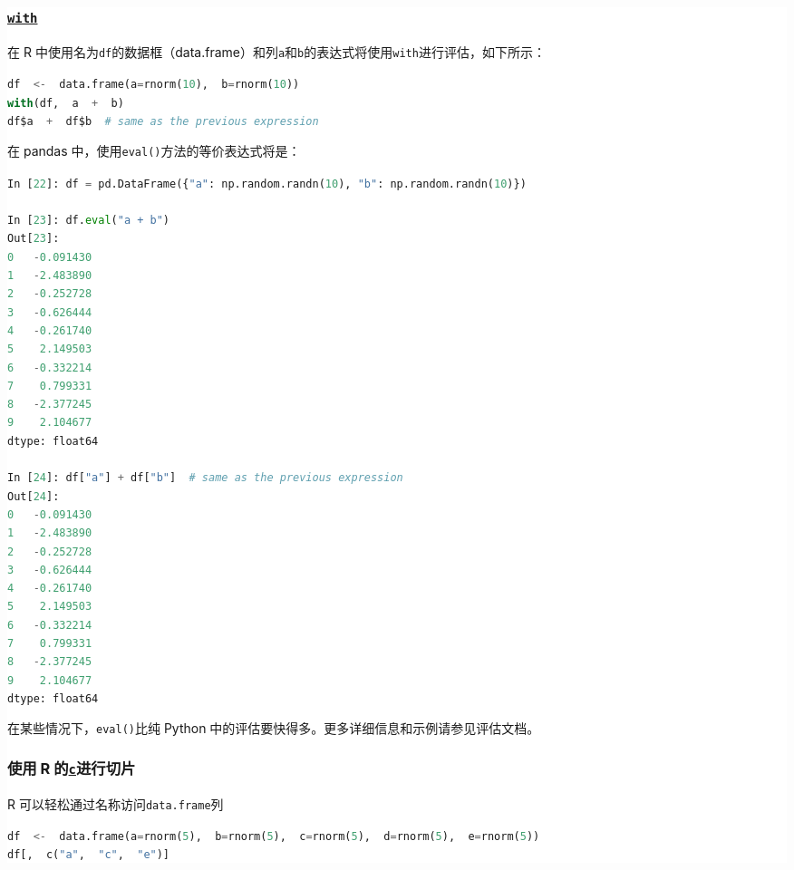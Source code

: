 ### [`with`](https://stat.ethz.ch/R-manual/R-patched/library/base/html/with.html)

在 R 中使用名为`df`的数据框（data.frame）和列`a`和`b`的表达式将使用`with`进行评估，如下所示：

```py
df  <-  data.frame(a=rnorm(10),  b=rnorm(10))
with(df,  a  +  b)
df$a  +  df$b  # same as the previous expression 
```

在 pandas 中，使用`eval()`方法的等价表达式将是：

```py
In [22]: df = pd.DataFrame({"a": np.random.randn(10), "b": np.random.randn(10)})

In [23]: df.eval("a + b")
Out[23]: 
0   -0.091430
1   -2.483890
2   -0.252728
3   -0.626444
4   -0.261740
5    2.149503
6   -0.332214
7    0.799331
8   -2.377245
9    2.104677
dtype: float64

In [24]: df["a"] + df["b"]  # same as the previous expression
Out[24]: 
0   -0.091430
1   -2.483890
2   -0.252728
3   -0.626444
4   -0.261740
5    2.149503
6   -0.332214
7    0.799331
8   -2.377245
9    2.104677
dtype: float64 
```

在某些情况下，`eval()`比纯 Python 中的评估要快得多。更多详细信息和示例请参见评估文档。

### 使用 R 的[`c`](https://stat.ethz.ch/R-manual/R-patched/library/base/html/c.html)进行切片

R 可以轻松通过名称访问`data.frame`列

```py
df  <-  data.frame(a=rnorm(5),  b=rnorm(5),  c=rnorm(5),  d=rnorm(5),  e=rnorm(5))
df[,  c("a",  "c",  "e")] 
```
